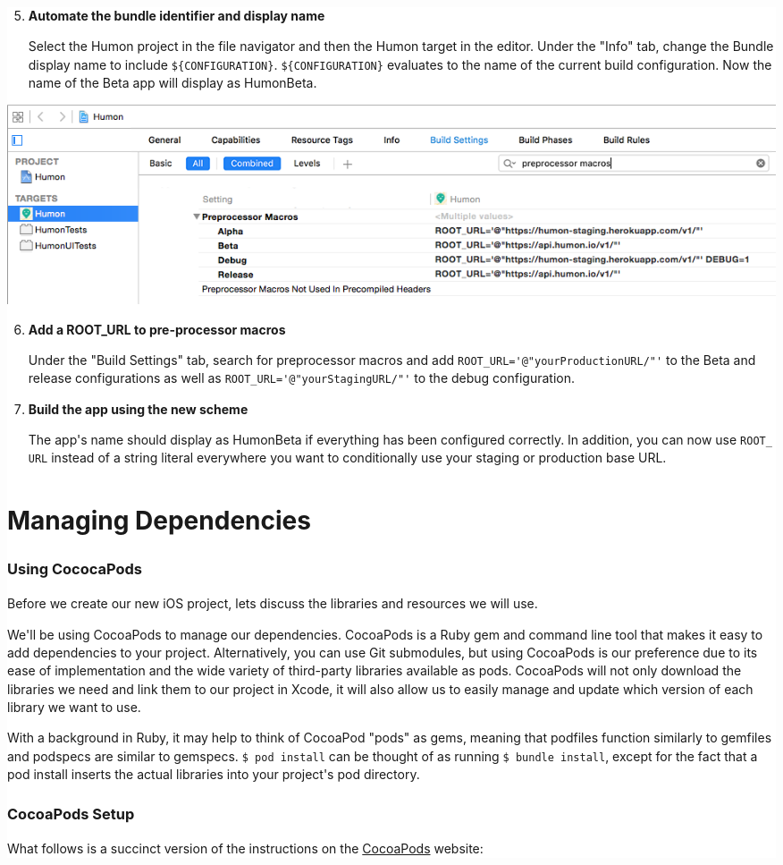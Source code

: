 5. **Automate the bundle identifier and display name**

	Select the Humon project in the file navigator and then the Humon target in the editor. Under the "Info" tab, change the Bundle display name to include `${CONFIGURATION}`. `${CONFIGURATION}` evaluates to the name of the current build configuration. Now the name of the Beta app will display as HumonBeta.


![6. Add a ROOT_URL to pre-processor macros](images/ios_alpha_and_beta_4.png)

6. **Add a ROOT_URL to pre-processor macros**

	Under the "Build Settings" tab, search for preprocessor macros and add `ROOT_URL='@"yourProductionURL/"'` to the Beta and release configurations as well as `ROOT_URL='@"yourStagingURL/"'` to the debug configuration.

7. **Build the app using the new scheme**

	The app's name should display as HumonBeta if everything has been configured correctly. In addition, you can now use `ROOT_URL` instead of a string literal everywhere you want to conditionally use your staging or production base URL.

# Managing Dependencies

### Using CococaPods

Before we create our new iOS project, lets discuss the libraries and resources we will use.

We'll be using CocoaPods to manage our dependencies. CocoaPods is a Ruby gem and command line tool that makes it easy to add dependencies to your project. Alternatively, you can use Git submodules, but using CocoaPods is our preference due to its ease of implementation and the wide variety of third-party libraries available as pods. CocoaPods will not only download the libraries we need and link them to our project in Xcode, it will also allow us to easily manage and update which version of each library we want to use.

With a background in Ruby, it may help to think of CocoaPod "pods" as gems, meaning that podfiles function similarly to gemfiles and podspecs are similar to gemspecs. `$ pod install` can be thought of as running `$ bundle install`, except for the fact that a pod install inserts the actual libraries into your project's pod directory.

### CocoaPods Setup

What follows is a succinct version of the instructions on the [CocoaPods](http://guides.cocoapods.org/using/getting-started.html) website:

